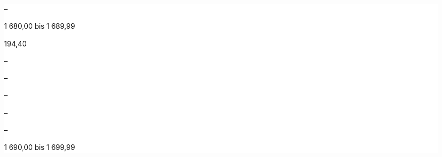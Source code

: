 –

</td>

</tr>

<tr>

<td style="border-right: 0.5pt solid ; border-bottom: 0.5pt solid ; " align="center" valign="top" charoff="50">

1 680,00 bis 1 689,99

</td>

<td style="border-right: 0.5pt solid ; border-bottom: 0.5pt solid ; " align="char" valign="top" charoff="50">

194,40

</td>

<td style="border-right: 0.5pt solid ; border-bottom: 0.5pt solid ; " align="char" valign="top" charoff="50">

–

</td>

<td style="border-right: 0.5pt solid ; border-bottom: 0.5pt solid ; " align="char" valign="top" charoff="50">

–

</td>

<td style="border-right: 0.5pt solid ; border-bottom: 0.5pt solid ; " align="char" valign="top" charoff="50">

–

</td>

<td style="border-right: 0.5pt solid ; border-bottom: 0.5pt solid ; " align="char" valign="top" charoff="50">

–

</td>

<td style="border-bottom: 0.5pt solid ; " align="char" valign="top" charoff="50">

–

</td>

</tr>

<tr>

<td style="border-right: 0.5pt solid ; border-bottom: 0.5pt solid ; " align="center" valign="top" charoff="50">

1 690,00 bis 1 699,99
